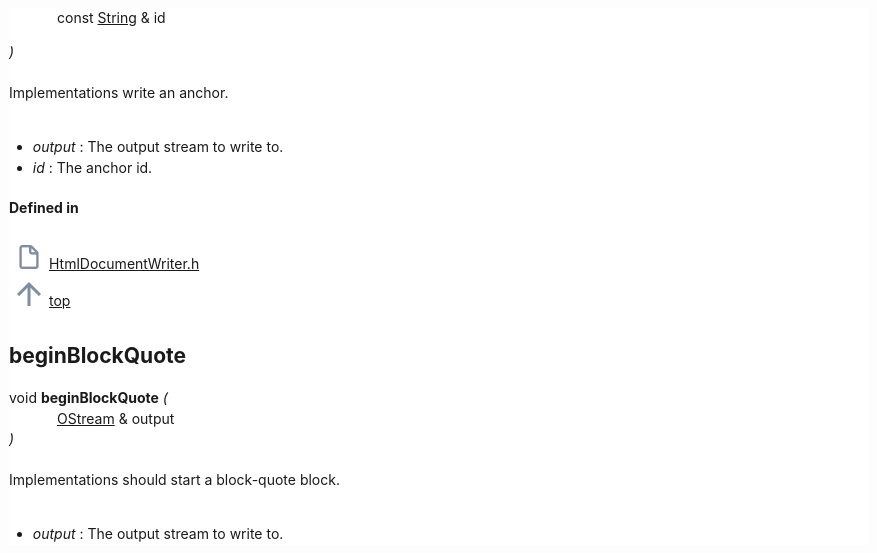 <span class="paragraph"><img src="../images/horSpace24px.svg"/><span class="inline-text">const </span>
<a href="a00986.md#string">String</a>
<span class="inline-text"> &amp;</span>
<span class="inline-text">id</span>
</span>
</div>
<span class="italic-text"><i>)</i></span>
<br/>
<br/>
<span class="inline-text">Implementations write an anchor. </span>
<br/>
<br/>
<ul>
<li><span class="italic-text"><i>output</i></span>
<span class="inline-text">: </span>
<span class="inline-text">The output stream to write to. </span>
</li>
<li><span class="italic-text"><i>id</i></span>
<span class="inline-text">: </span>
<span class="inline-text">The anchor id. </span>
</li>
</ul>
<a id="defined-in"></a>
<h4>Defined in</h4>
<span class="icon-list-item"><a href="https://github.com/CharlesCarley/MdDox/blob/master/Source/MdDoxTree/HtmlDocumentWriter.h#L175" class="icon-list-item"><img src="../images/file.svg" class="icon-list-item"/><span class="icon-list-item">HtmlDocumentWriter.h</span>
</a>
</span>
<br/>
<span class="icon-list-item"><a href="#htmldocumentwriter" class="icon-list-item"><img src="../images/jumpToTop.svg" class="icon-list-item"/><span class="icon-list-item">top</span>
</a>
</span>
<br/>
<a id="beginblockquote"></a>
<h2>beginBlockQuote</h2>
<span class="inline-text">void</span>
<span class="bold-text"><b>beginBlockQuote</b></span>
<span class="italic-text"><i>(</i></span>
<div class="paragraph">
<span class="paragraph"><img src="../images/horSpace24px.svg"/><a href="a00986.md#ostream">OStream</a>
<span class="inline-text"> &amp;</span>
<span class="inline-text">output</span>
</span>
</div>
<span class="italic-text"><i>)</i></span>
<br/>
<br/>
<span class="inline-text">Implementations should start a block-quote block. </span>
<br/>
<br/>
<ul>
<li><span class="italic-text"><i>output</i></span>
<span class="inline-text">: </span>
<span class="inline-text">The output stream to write to. </span>
</li>
</ul>